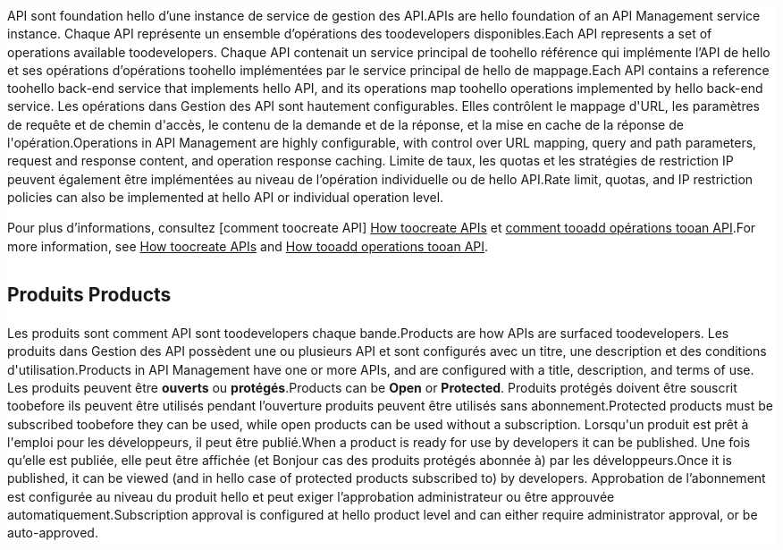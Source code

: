 <span data-ttu-id="eb42d-123">API sont foundation hello d’une instance de service de gestion des API.</span><span class="sxs-lookup"><span data-stu-id="eb42d-123">APIs are hello foundation of an API Management service instance.</span></span> <span data-ttu-id="eb42d-124">Chaque API représente un ensemble d’opérations des toodevelopers disponibles.</span><span class="sxs-lookup"><span data-stu-id="eb42d-124">Each API represents  a set of operations available toodevelopers.</span></span> <span data-ttu-id="eb42d-125">Chaque API contenait un service principal de toohello référence qui implémente l’API de hello et ses opérations d’opérations toohello implémentées par le service principal de hello de mappage.</span><span class="sxs-lookup"><span data-stu-id="eb42d-125">Each API contains a reference toohello back-end service that implements hello API, and its operations map toohello operations implemented by hello back-end service.</span></span> <span data-ttu-id="eb42d-126">Les opérations dans Gestion des API sont hautement configurables. Elles contrôlent le mappage d'URL, les paramètres de requête et de chemin d'accès, le contenu de la demande et de la réponse, et la mise en cache de la réponse de l'opération.</span><span class="sxs-lookup"><span data-stu-id="eb42d-126">Operations in API Management are highly configurable, with control over URL mapping, query and path parameters, request and response content, and operation response caching.</span></span> <span data-ttu-id="eb42d-127">Limite de taux, les quotas et les stratégies de restriction IP peuvent également être implémentées au niveau de l’opération individuelle ou de hello API.</span><span class="sxs-lookup"><span data-stu-id="eb42d-127">Rate limit, quotas, and IP restriction policies can also be implemented at hello API or individual operation level.</span></span>

<span data-ttu-id="eb42d-128">Pour plus d’informations, consultez [comment toocreate API] [ How toocreate APIs] et [comment tooadd opérations tooan API][How tooadd operations tooan API].</span><span class="sxs-lookup"><span data-stu-id="eb42d-128">For more information, see [How toocreate APIs][How toocreate APIs] and [How tooadd operations tooan API][How tooadd operations tooan API].</span></span>

## <span data-ttu-id="eb42d-129"><a name="products"></a> Produits</span><span class="sxs-lookup"><span data-stu-id="eb42d-129"><a name="products"> </a> Products</span></span>
<span data-ttu-id="eb42d-130">Les produits sont comment API sont toodevelopers chaque bande.</span><span class="sxs-lookup"><span data-stu-id="eb42d-130">Products are how APIs are surfaced toodevelopers.</span></span> <span data-ttu-id="eb42d-131">Les produits dans Gestion des API possèdent une ou plusieurs API et sont configurés avec un titre, une description et des conditions d'utilisation.</span><span class="sxs-lookup"><span data-stu-id="eb42d-131">Products in API Management have one or more APIs, and are configured with a title, description, and terms of use.</span></span> <span data-ttu-id="eb42d-132">Les produits peuvent être **ouverts** ou **protégés**.</span><span class="sxs-lookup"><span data-stu-id="eb42d-132">Products can be **Open** or **Protected**.</span></span> <span data-ttu-id="eb42d-133">Produits protégés doivent être souscrit toobefore ils peuvent être utilisés pendant l’ouverture produits peuvent être utilisés sans abonnement.</span><span class="sxs-lookup"><span data-stu-id="eb42d-133">Protected products must be subscribed toobefore they can be used, while open products can be used without a subscription.</span></span> <span data-ttu-id="eb42d-134">Lorsqu'un produit est prêt à l'emploi pour les développeurs, il peut être publié.</span><span class="sxs-lookup"><span data-stu-id="eb42d-134">When a product is ready for use by developers it can be published.</span></span> <span data-ttu-id="eb42d-135">Une fois qu’elle est publiée, elle peut être affichée (et Bonjour cas des produits protégés abonnée à) par les développeurs.</span><span class="sxs-lookup"><span data-stu-id="eb42d-135">Once it is published, it can be viewed (and in hello case of protected products subscribed to) by developers.</span></span> <span data-ttu-id="eb42d-136">Approbation de l’abonnement est configurée au niveau du produit hello et peut exiger l’approbation administrateur ou être approuvée automatiquement.</span><span class="sxs-lookup"><span data-stu-id="eb42d-136">Subscription approval is configured at hello product level and can either require administrator approval, or be auto-approved.</span></span>


[APIs and operations]: #apis
[Products]: #products
[Groups]: #groups
[Developers]: #developers
[Policies]: #policies
[Developer portal]: #developer-portal
[How toocreate APIs]: api-management-howto-create-apis.md
[How tooadd operations tooan API]: api-management-howto-add-operations.md
[How toocreate and publish a product]: api-management-howto-add-products.md
[How toocreate and use groups]: api-management-howto-create-groups.md
[How tooassociate groups with developers]: api-management-howto-create-groups.md#associate-group-developer
[How create and configure advanced product settings]: api-management-howto-product-with-rules.md
[How toocreate or invite developers]: api-management-howto-create-or-invite-developers.md
[Policy reference]: api-management-policy-reference.md
[API Management policies]: api-management-howto-policies.md
[Create an API Management service instance]: api-management-get-started.md#create-service-instance